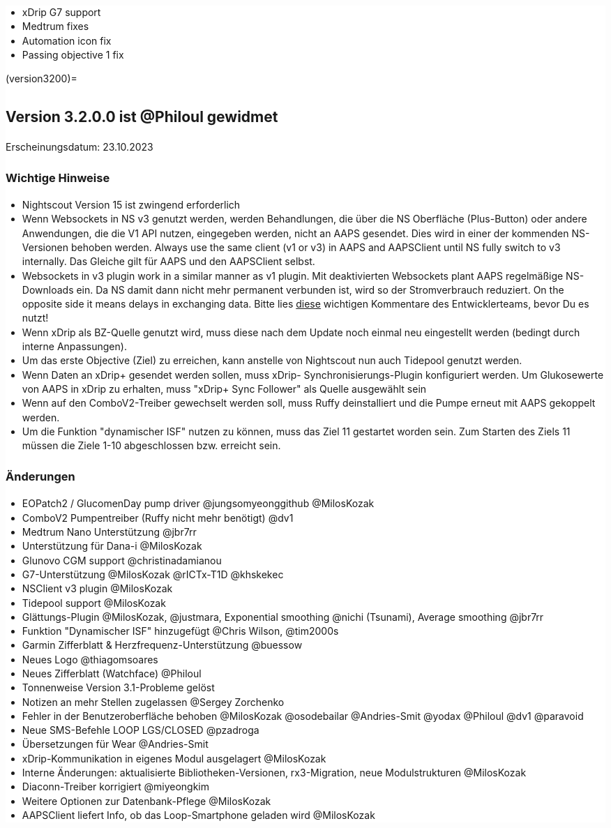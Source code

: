 - xDrip G7 support
- Medtrum fixes
- Automation icon fix
- Passing objective 1 fix

(version3200)=

## Version 3.2.0.0 ist @Philoul gewidmet

Erscheinungsdatum: 23.10.2023

### Wichtige Hinweise

- Nightscout Version 15 ist zwingend erforderlich
- Wenn Websockets in NS v3 genutzt werden, werden Behandlungen, die über die NS Oberfläche (Plus-Button) oder andere Anwendungen, die die V1 API nutzen, eingegeben werden, nicht an AAPS gesendet. Dies wird in einer der kommenden NS-Versionen behoben werden. Always use the same client (v1 or v3) in AAPS and AAPSClient until NS fully switch to v3 internally. Das Gleiche gilt für AAPS und den AAPSClient selbst.
- Websockets in v3 plugin work in a similar manner as v1 plugin. Mit deaktivierten Websockets plant AAPS regelmäßige NS-Downloads ein. Da NS damit dann nicht mehr permanent verbunden ist, wird so der Stromverbrauch reduziert. On the opposite side it means delays in exchanging data. Bitte lies [diese](#Important-comments-on-using-v3-versus-v1-API-for-Nightscout-with-AAPS) wichtigen Kommentare des Entwicklerteams, bevor Du es nutzt!
- Wenn xDrip als BZ-Quelle genutzt wird, muss diese nach dem Update noch einmal neu eingestellt werden (bedingt durch interne Anpassungen).
- Um das erste Objective (Ziel) zu erreichen, kann anstelle von Nightscout nun auch Tidepool genutzt werden.
- Wenn Daten an xDrip+ gesendet werden sollen, muss xDrip- Synchronisierungs-Plugin konfiguriert werden. Um Glukosewerte von AAPS in xDrip zu erhalten, muss "xDrip+ Sync Follower" als Quelle ausgewählt sein
- Wenn auf den ComboV2-Treiber gewechselt werden soll, muss Ruffy deinstalliert und die Pumpe erneut mit AAPS gekoppelt werden.
- Um die Funktion "dynamischer ISF" nutzen zu können, muss das Ziel 11 gestartet worden sein. Zum Starten des Ziels 11 müssen die Ziele 1-10 abgeschlossen bzw. erreicht sein.


### Änderungen

- EOPatch2 / GlucomenDay pump driver @jungsomyeonggithub @MilosKozak
- ComboV2 Pumpentreiber (Ruffy nicht mehr benötigt) @dv1
- Medtrum Nano Unterstützung @jbr7rr
- Unterstützung für Dana-i @MilosKozak
- Glunovo CGM support @christinadamianou
- G7-Unterstützung @MilosKozak @rICTx-T1D @khskekec
- NSClient v3 plugin @MilosKozak
- Tidepool support @MilosKozak
- Glättungs-Plugin @MilosKozak, @justmara, Exponential smoothing @nichi (Tsunami), Average smoothing @jbr7rr
- Funktion "Dynamischer ISF" hinzugefügt @Chris Wilson, @tim2000s
- Garmin Zifferblatt & Herzfrequenz-Unterstützung @buessow
- Neues Logo @thiagomsoares
- Neues Zifferblatt (Watchface) @Philoul
- Tonnenweise Version 3.1-Probleme gelöst
- Notizen an mehr Stellen zugelassen @Sergey Zorchenko
- Fehler in der Benutzeroberfläche behoben @MilosKozak @osodebailar @Andries-Smit @yodax @Philoul @dv1 @paravoid
- Neue SMS-Befehle LOOP LGS/CLOSED @pzadroga
- Übersetzungen für Wear @Andries-Smit
- xDrip-Kommunikation in eigenes Modul ausgelagert @MilosKozak
- Interne Änderungen: aktualisierte Bibliotheken-Versionen, rx3-Migration, neue Modulstrukturen @MilosKozak
- Diaconn-Treiber korrigiert @miyeongkim
- Weitere Optionen zur Datenbank-Pflege @MilosKozak
- AAPSClient liefert Info, ob das Loop-Smartphone geladen wird @MilosKozak